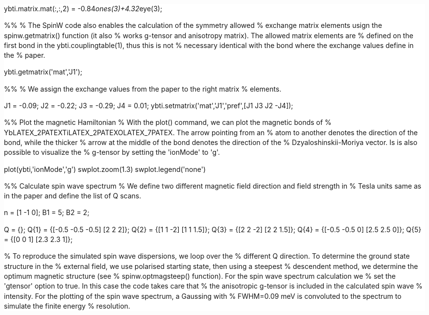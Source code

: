 ybti.matrix.mat(:,:,2) =  -0.84*ones(3)+4.32*eye(3);

%%
% The SpinW code also enables the calculation of the symmetry allowed
% exchange matrix elements usign the spinw.getmatrix() function (it also
% works g-tensor and anisotropy matrix). The allowed matrix elements are
% defined on the first bond in the ybti.couplingtable(1), thus this is not
% necessary identical with the bond where the exchange values define in the
% paper.

ybti.getmatrix('mat','J1');

%%
% We assign the exchange values from the paper to the right matrix
% elements.

J1 = -0.09; J2 = -0.22; J3 = -0.29; J4 = 0.01;
ybti.setmatrix('mat','J1','pref',[J1 J3 J2 -J4]);

%% Plot the magnetic Hamiltonian
% With the plot() command, we can plot the magnetic bonds of
% YbLATEX_2PATEXTiLATEX_2PATEXOLATEX_7PATEX. The arrow pointing from an
% atom to another denotes the direction of the bond, while the thicker
% arrow at the middle of the bond denotes the direction of the
% Dzyaloshinskii-Moriya vector. Is is also possible to visualize the
% g-tensor by setting the 'ionMode' to 'g'.

plot(ybti,'ionMode','g')
swplot.zoom(1.3)
swplot.legend('none')

%% Calculate spin wave spectrum
% We define two different magnetic field direction and field strength in
% Tesla units same as in the paper and define the list of Q scans.

n = [1 -1 0];
B1 = 5;
B2 = 2;

Q = {};
Q{1} = {[-0.5 -0.5 -0.5] [2 2 2]};
Q{2} = {[1 1 -2] [1 1 1.5]};
Q{3} = {[2 2 -2] [2 2 1.5]};
Q{4} = {[-0.5 -0.5 0] [2.5 2.5 0]};
Q{5} = {[0 0 1] [2.3 2.3 1]};

% To reproduce the simulated spin wave dispersions, we loop over the
% different Q direction. To determine the ground state structure in the
% external field, we use polarised starting state, then using a steepest
% descendent method, we determine the optimum magnetic structure (see
% spinw.optmagsteep() function). For the spin wave spectrum calculation we
% set the 'gtensor' option to true. In this case the code takes care that
% the anisotropic g-tensor is included in the calculated spin wave
% intensity. For the plotting of the spin wave spectrum, a Gaussing with
% FWHM=0.09 meV is convoluted to the spectrum to simulate the finite energy
% resolution.
